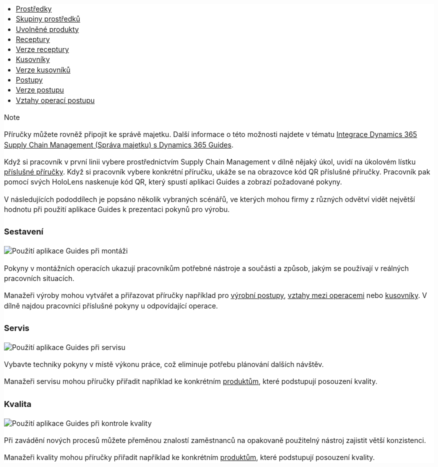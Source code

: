 - [Prostředky](#resources)
- [Skupiny prostředků](#resource-groups)
- [Uvolněné produkty](#released-products)
- [Receptury](#formulas)
- [Verze receptury](#formula-versions)
- [Kusovníky](#bom)
- [Verze kusovníků](#bom-versions)
- [Postupy](#routes)
- [Verze postupu](#route-versions)
- [Vztahy operací postupu](#route-operation-relations)

> [!NOTE]
> Příručky můžete rovněž připojit ke správě majetku. Další informace o této možnosti najdete v tématu [Integrace Dynamics 365 Supply Chain Management (Správa majetku) s Dynamics 365 Guides](../asset-management/asset-management-guides-integration.md).

Když si pracovník v první linii vybere prostřednictvím Supply Chain Management v dílně nějaký úkol, uvidí na úkolovém lístku [příslušné příručky](#logic). Když si pracovník vybere konkrétní příručku, ukáže se na obrazovce kód QR příslušné příručky. Pracovník pak pomocí svých HoloLens naskenuje kód QR, který spustí aplikaci Guides a zobrazí požadované pokyny.

V následujících pododdílech je popsáno několik vybraných scénářů, ve kterých mohou firmy z různých odvětví vidět největší hodnotu při použití aplikace Guides k prezentaci pokynů pro výrobu.

### <a name="assembly"></a>Sestavení

![Použití aplikace Guides při montáži](media/instruction-guides-hero-assembly.png "Použití aplikace Guides při servisu")

Pokyny v montážních operacích ukazují pracovníkům potřebné nástroje a součásti a způsob, jakým se používají v reálných pracovních situacích.

Manažeři výroby mohou vytvářet a přiřazovat příručky například pro [výrobní postupy](routes-operations.md), [vztahy mezi operacemi](routes-operations.md#operation-relations) nebo [kusovníky](bill-of-material-bom.md). V dílně najdou pracovníci příslušné pokyny u odpovídající operace.

### <a name="service"></a>Servis

![Použití aplikace Guides při servisu](media/instruction-guides-hero-service.png "Použití aplikace Guides při servisu")

Vybavte techniky pokyny v místě výkonu práce, což eliminuje potřebu plánování dalších návštěv.

Manažeři servisu mohou příručky přiřadit například ke konkrétním [produktům](../../commerce/product.md), které podstupují posouzení kvality.

### <a name="quality"></a>Kvalita

![Použití aplikace Guides při kontrole kvality](media/instruction-guides-hero-quality.png "Použití aplikace Guides při kontrole kvality")

Při zavádění nových procesů můžete přeměnou znalostí zaměstnanců na opakovaně použitelný nástroj zajistit větší konzistenci.

Manažeři kvality mohou příručky přiřadit například ke konkrétním [produktům](../../commerce/product.md), které podstupují posouzení kvality.
